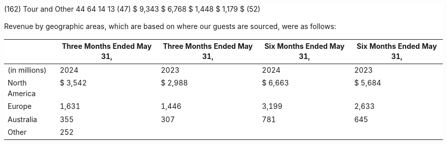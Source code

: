 <td>(162)</td>
</tr>
<tr>
<td>Tour and Other</td>
<td>44</td>
<td>64</td>
<td>14</td>
<td>13</td>
<td>(47)</td>
</tr>
<tr>
<td></td>
<td>$ 9,343</td>
<td>$ 6,768</td>
<td>$ 1,448</td>
<td>$ 1,179</td>
<td>$ (52)</td>
</tr>
</tbody>
</table>
<p>Revenue by geographic areas, which are based on where our guests are sourced, were as follows:</p>
<table>
<thead>
<tr>
<th></th>
<th>Three Months Ended  May 31,</th>
<th>Three Months Ended  May 31,</th>
<th>Six Months Ended May 31,</th>
<th>Six Months Ended May 31,</th>
</tr>
</thead>
<tbody>
<tr>
<td>(in millions)</td>
<td>2024</td>
<td>2023</td>
<td>2024</td>
<td>2023</td>
</tr>
<tr>
<td>North America</td>
<td>$ 3,542</td>
<td>$ 2,988</td>
<td>$ 6,663</td>
<td>$ 5,684</td>
</tr>
<tr>
<td>Europe</td>
<td>1,631</td>
<td>1,446</td>
<td>3,199</td>
<td>2,633</td>
</tr>
<tr>
<td>Australia</td>
<td>355</td>
<td>307</td>
<td>781</td>
<td>645</td>
</tr>
<tr>
<td>Other</td>
<td>252</td>